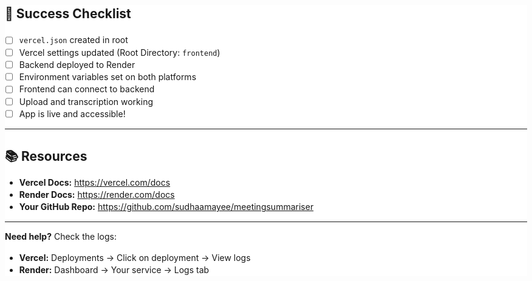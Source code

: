 ## 🎉 Success Checklist

- [ ] `vercel.json` created in root
- [ ] Vercel settings updated (Root Directory: `frontend`)
- [ ] Backend deployed to Render
- [ ] Environment variables set on both platforms
- [ ] Frontend can connect to backend
- [ ] Upload and transcription working
- [ ] App is live and accessible!

---

## 📚 Resources

- **Vercel Docs:** https://vercel.com/docs
- **Render Docs:** https://render.com/docs
- **Your GitHub Repo:** https://github.com/sudhaamayee/meetingsummariser

---

**Need help?** Check the logs:
- **Vercel:** Deployments → Click on deployment → View logs
- **Render:** Dashboard → Your service → Logs tab
